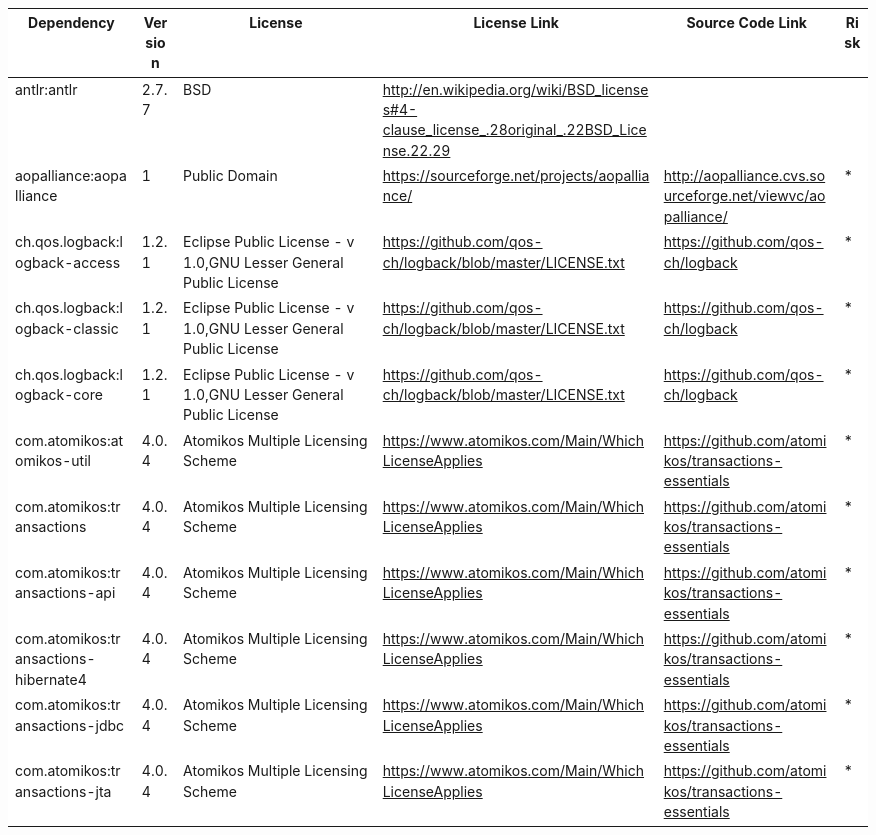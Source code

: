 | Dependency                                                                            | Version         | License                                                                                                        | License Link                                                                                                    | Source Code Link                                                                                    | Risk |
|---------------------------------------------------------------------------------------|-----------------|----------------------------------------------------------------------------------------------------------------|-----------------------------------------------------------------------------------------------------------------|-----------------------------------------------------------------------------------------------------|------|
| antlr:antlr                                                                           | 2.7.7           | BSD                                                                                                            | http://en.wikipedia.org/wiki/BSD_licenses#4-clause_license_.28original_.22BSD_License.22.29                     |                                                                                                     |      |
| aopalliance:aopalliance                                                               | 1               | Public Domain                                                                                                  | https://sourceforge.net/projects/aopalliance/                                                                   | http://aopalliance.cvs.sourceforge.net/viewvc/aopalliance/                                          | *    |
| ch.qos.logback:logback-access                                                         | 1.2.1           | Eclipse Public License - v 1.0,GNU Lesser General Public License                                               | https://github.com/qos-ch/logback/blob/master/LICENSE.txt                                                       | https://github.com/qos-ch/logback                                                                   | *    |
| ch.qos.logback:logback-classic                                                        | 1.2.1           | Eclipse Public License - v 1.0,GNU Lesser General Public License                                               | https://github.com/qos-ch/logback/blob/master/LICENSE.txt                                                       | https://github.com/qos-ch/logback                                                                   | *    |
| ch.qos.logback:logback-core                                                           | 1.2.1           | Eclipse Public License - v 1.0,GNU Lesser General Public License                                               | https://github.com/qos-ch/logback/blob/master/LICENSE.txt                                                       | https://github.com/qos-ch/logback                                                                   | *    |
| com.atomikos:atomikos-util                                                            | 4.0.4           | Atomikos Multiple Licensing Scheme                                                                             | https://www.atomikos.com/Main/WhichLicenseApplies                                                               | https://github.com/atomikos/transactions-essentials                                                 | *    |
| com.atomikos:transactions                                                             | 4.0.4           | Atomikos Multiple Licensing Scheme                                                                             | https://www.atomikos.com/Main/WhichLicenseApplies                                                               | https://github.com/atomikos/transactions-essentials                                                 | *    |
| com.atomikos:transactions-api                                                         | 4.0.4           | Atomikos Multiple Licensing Scheme                                                                             | https://www.atomikos.com/Main/WhichLicenseApplies                                                               | https://github.com/atomikos/transactions-essentials                                                 | *    |
| com.atomikos:transactions-hibernate4                                                  | 4.0.4           | Atomikos Multiple Licensing Scheme                                                                             | https://www.atomikos.com/Main/WhichLicenseApplies                                                               | https://github.com/atomikos/transactions-essentials                                                 | *    |
| com.atomikos:transactions-jdbc                                                        | 4.0.4           | Atomikos Multiple Licensing Scheme                                                                             | https://www.atomikos.com/Main/WhichLicenseApplies                                                               | https://github.com/atomikos/transactions-essentials                                                 | *    |
| com.atomikos:transactions-jta                                                         | 4.0.4           | Atomikos Multiple Licensing Scheme                                                                             | https://www.atomikos.com/Main/WhichLicenseApplies                                                               | https://github.com/atomikos/transactions-essentials                                                 | *    |